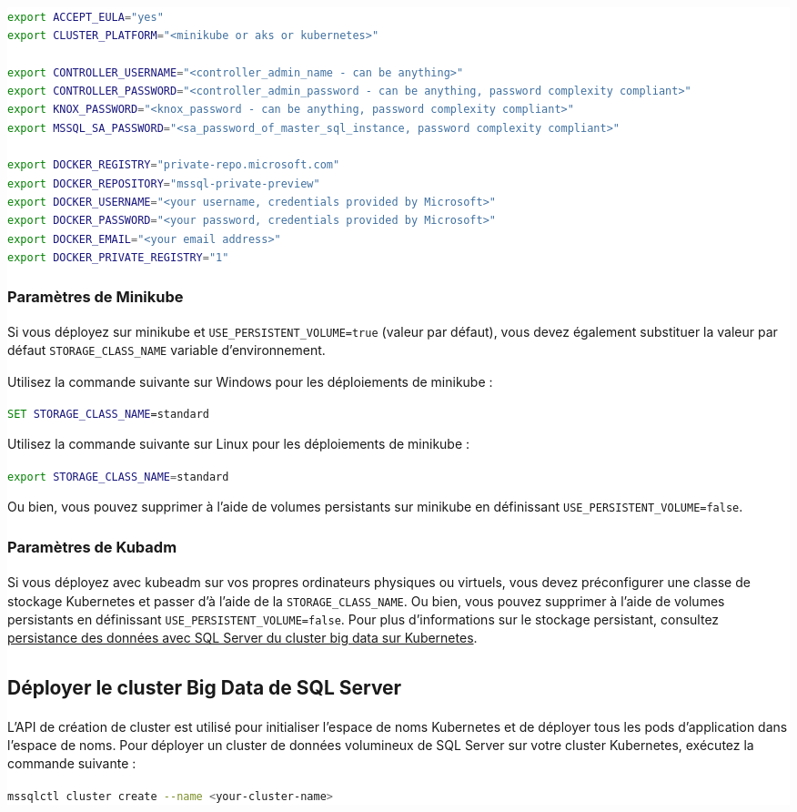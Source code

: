 ```bash
export ACCEPT_EULA="yes"
export CLUSTER_PLATFORM="<minikube or aks or kubernetes>"

export CONTROLLER_USERNAME="<controller_admin_name - can be anything>"
export CONTROLLER_PASSWORD="<controller_admin_password - can be anything, password complexity compliant>"
export KNOX_PASSWORD="<knox_password - can be anything, password complexity compliant>"
export MSSQL_SA_PASSWORD="<sa_password_of_master_sql_instance, password complexity compliant>"

export DOCKER_REGISTRY="private-repo.microsoft.com"
export DOCKER_REPOSITORY="mssql-private-preview"
export DOCKER_USERNAME="<your username, credentials provided by Microsoft>"
export DOCKER_PASSWORD="<your password, credentials provided by Microsoft>"
export DOCKER_EMAIL="<your email address>"
export DOCKER_PRIVATE_REGISTRY="1"
```

### <a name="minikube-settings"></a>Paramètres de Minikube

Si vous déployez sur minikube et `USE_PERSISTENT_VOLUME=true` (valeur par défaut), vous devez également substituer la valeur par défaut `STORAGE_CLASS_NAME` variable d’environnement.

Utilisez la commande suivante sur Windows pour les déploiements de minikube :

```cmd
SET STORAGE_CLASS_NAME=standard
```

Utilisez la commande suivante sur Linux pour les déploiements de minikube :

```bash
export STORAGE_CLASS_NAME=standard
```

Ou bien, vous pouvez supprimer à l’aide de volumes persistants sur minikube en définissant `USE_PERSISTENT_VOLUME=false`.

### <a name="kubadm-settings"></a>Paramètres de Kubadm

Si vous déployez avec kubeadm sur vos propres ordinateurs physiques ou virtuels, vous devez préconfigurer une classe de stockage Kubernetes et passer d’à l’aide de la `STORAGE_CLASS_NAME`. Ou bien, vous pouvez supprimer à l’aide de volumes persistants en définissant `USE_PERSISTENT_VOLUME=false`. Pour plus d’informations sur le stockage persistant, consultez [persistance des données avec SQL Server du cluster big data sur Kubernetes](concept-data-persistence.md).

## <a name="deploy-sql-server-big-data-cluster"></a>Déployer le cluster Big Data de SQL Server

L’API de création de cluster est utilisé pour initialiser l’espace de noms Kubernetes et de déployer tous les pods d’application dans l’espace de noms. Pour déployer un cluster de données volumineux de SQL Server sur votre cluster Kubernetes, exécutez la commande suivante :

```bash
mssqlctl cluster create --name <your-cluster-name>
```
